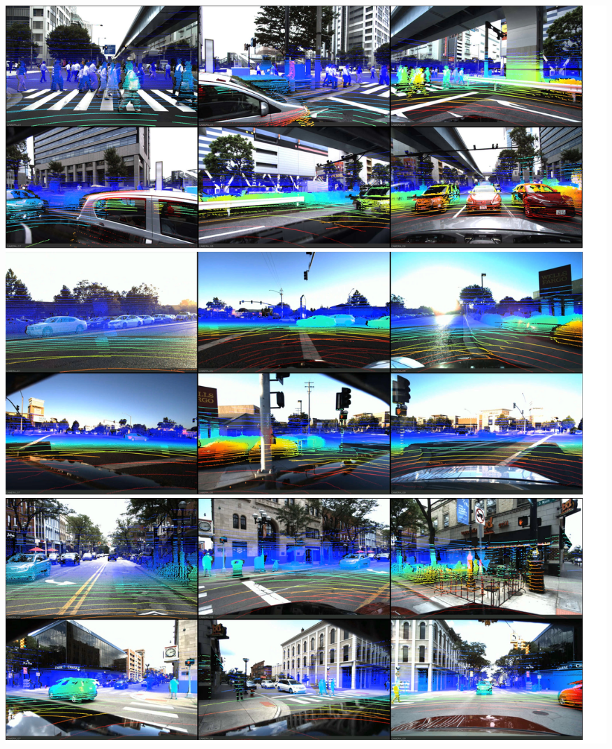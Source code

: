 <img src="/media/figs/odaiba_viz_rgb.jpg" width="96%">
<img src="/media/figs/hq_viz_rgb.jpg" width="96%">
<img src="/media/figs/ann_viz_rgb.jpg" width="96%">
